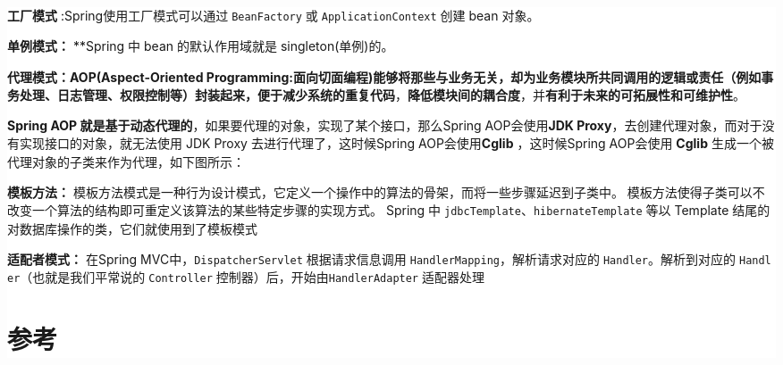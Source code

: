 **工厂模式** :Spring使用工厂模式可以通过 `BeanFactory` 或 `ApplicationContext` 创建 bean 对象。 

**单例模式：** **Spring 中 bean 的默认作用域就是 singleton(单例)的。 

**代理模式：**AOP(Aspect-Oriented Programming:面向切面编程)能够将那些与业务无关，**却为业务模块所共同调用的逻辑或责任（例如事务处理、日志管理、权限控制等）封装起来**，便于**减少系统的重复代码**，**降低模块间的耦合度**，并**有利于未来的可拓展性和可维护性**。

**Spring AOP 就是基于动态代理的**，如果要代理的对象，实现了某个接口，那么Spring AOP会使用**JDK Proxy**，去创建代理对象，而对于没有实现接口的对象，就无法使用 JDK Proxy 去进行代理了，这时候Spring AOP会使用**Cglib** ，这时候Spring AOP会使用 **Cglib** 生成一个被代理对象的子类来作为代理，如下图所示：

**模板方法：** 模板方法模式是一种行为设计模式，它定义一个操作中的算法的骨架，而将一些步骤延迟到子类中。 模板方法使得子类可以不改变一个算法的结构即可重定义该算法的某些特定步骤的实现方式。  Spring 中 `jdbcTemplate`、`hibernateTemplate` 等以 Template 结尾的对数据库操作的类，它们就使用到了模板模式 

**适配者模式：** 在Spring MVC中，`DispatcherServlet` 根据请求信息调用 `HandlerMapping`，解析请求对应的 `Handler`。解析到对应的 `Handler`（也就是我们平常说的 `Controller` 控制器）后，开始由`HandlerAdapter` 适配器处理 

# 参考

[spring基础]: http://c.biancheng.net/view/4275.html
[Transactional使用]: https://www.ibm.com/developerworks/cn/java/j-master-spring-transactional-use/index.html	"讲得很清楚"

[Spring事务传播行为详解]: https://segmentfault.com/a/1190000013341344

